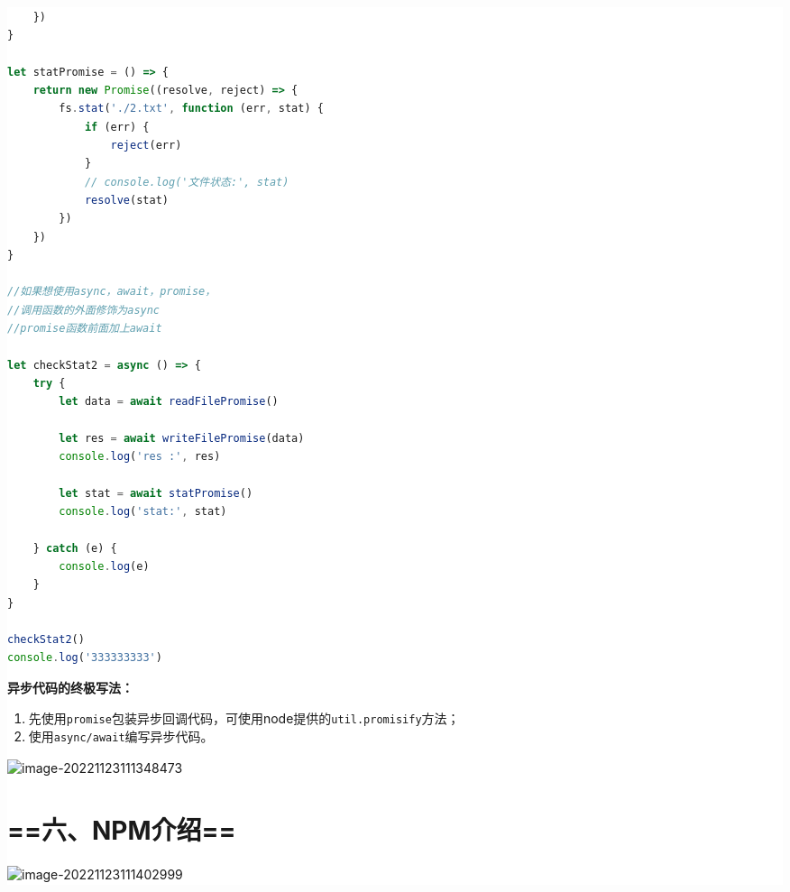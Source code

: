 ```js
    })
}

let statPromise = () => {
    return new Promise((resolve, reject) => {
        fs.stat('./2.txt', function (err, stat) {
            if (err) {
                reject(err)
            }
            // console.log('文件状态:', stat)
            resolve(stat)
        })
    })
}

//如果想使用async，await，promise，
//调用函数的外面修饰为async
//promise函数前面加上await

let checkStat2 = async () => {
    try {
        let data = await readFilePromise()

        let res = await writeFilePromise(data)
        console.log('res :', res)

        let stat = await statPromise()
        console.log('stat:', stat)

    } catch (e) {
        console.log(e)
    }
}

checkStat2()
console.log('333333333')
```



**异步代码的终极写法：**

1. 先使用`promise`包装异步回调代码，可使用node提供的`util.promisify`方法；
2. 使用`async/await`编写异步代码。

![image-20221123111348473](https://duke-typora.s3.ap-southeast-1.amazonaws.com/uPic/image-20221123111348473.png)



# ==六、NPM介绍==

![image-20221123111402999](https://duke-typora.s3.ap-southeast-1.amazonaws.com/uPic/image-20221123111402999.png)
